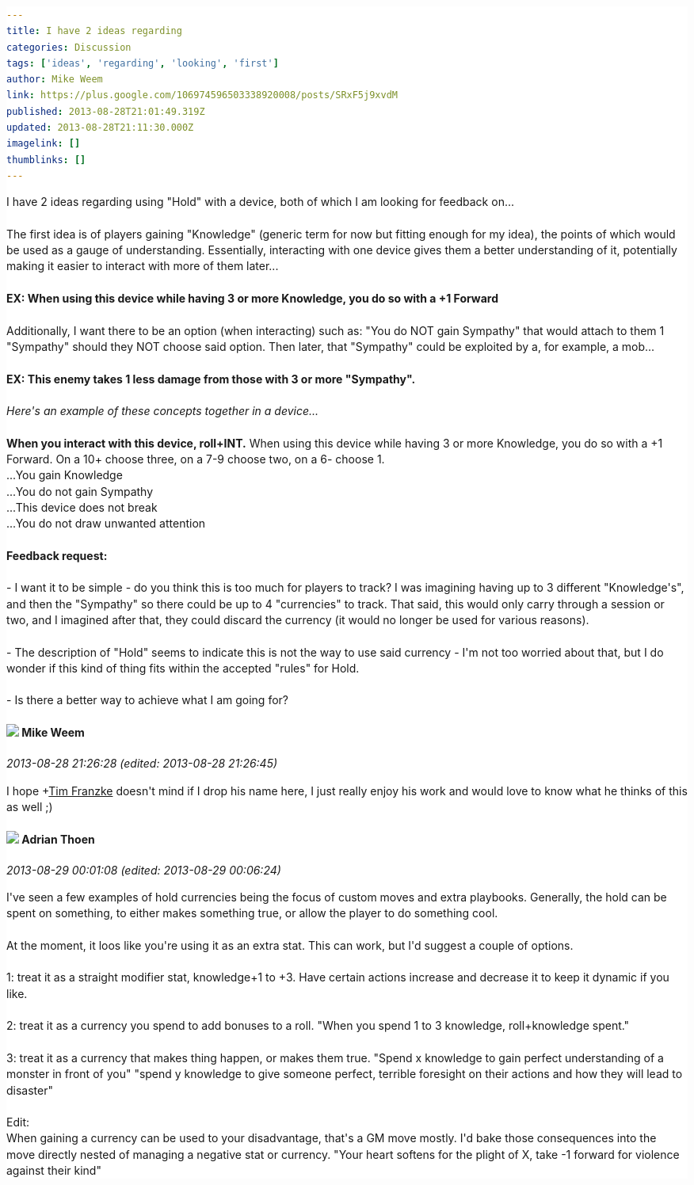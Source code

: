 ```yaml
---
title: I have 2 ideas regarding
categories: Discussion
tags: ['ideas', 'regarding', 'looking', 'first']
author: Mike Weem
link: https://plus.google.com/106974596503338920008/posts/SRxF5j9xvdM
published: 2013-08-28T21:01:49.319Z
updated: 2013-08-28T21:11:30.000Z
imagelink: []
thumblinks: []
---
```


I have 2 ideas regarding using &quot;Hold&quot; with a device, both of which I am looking for feedback on...<br /><br />The first idea is of players gaining &quot;Knowledge&quot; (generic term for now but fitting enough for my idea), the points of which would be used as a gauge of understanding. Essentially, interacting with one device gives them a better understanding of it, potentially making it easier to interact with more of them later...<br /><br /><b>EX: When using this device while having 3 or more Knowledge, you do so with a +1 Forward</b><br /><br />Additionally, I want there to be an option (when interacting) such as: &quot;You do NOT gain Sympathy&quot; that would attach to them 1 &quot;Sympathy&quot; should they NOT choose said option. Then later, that &quot;Sympathy&quot; could be exploited by a, for example, a mob...<br /><br /><b>EX: This enemy takes 1 less damage from those with 3 or more &quot;Sympathy&quot;.</b><br /><br /><i>Here&#39;s an example of these concepts together in a device...</i><br /><br /><b>When you interact with this device, roll+INT.</b> When using this device while having 3 or more Knowledge, you do so with a +1 Forward. On a 10+ choose three, on a 7-9 choose two, on a 6- choose 1.<br />...You gain Knowledge<br />...You do not gain Sympathy<br />...This device does not break<br />...You do not draw unwanted attention<br /><br /><b>Feedback request:</b><br /><br />- I want it to be simple - do you think this is too much for players to track? I was imagining having up to 3 different &quot;Knowledge&#39;s&quot;, and then the &quot;Sympathy&quot; so there could be up to 4 &quot;currencies&quot; to track. That said, this would only carry through a session or two, and I imagined after that, they could discard the currency (it would no longer be used for various reasons).<br /><br />- The description of &quot;Hold&quot; seems to indicate this is not the way to use said currency - I&#39;m not too worried about that, but I do wonder if this kind of thing fits within the accepted &quot;rules&quot; for Hold.<br /><br />- Is there a better way to achieve what I am going for?
<div id='comment z124hhrr2rixyb14s04cf3xikm3bz5jxtcg'>
  <h4><img src='{{site.baseurl}}//images/avatars/106974596503338920008_photo.jpg'> Mike Weem</h4>
      <p><cite>2013-08-28 21:26:28 (edited: 2013-08-28 21:26:45)</cite></p>
        <p>I hope <span class="proflinkWrapper"><span class="proflinkPrefix">+</span><a class="proflink" href="https://plus.google.com/110330901807759406775" oid="110330901807759406775">Tim Franzke</a></span> doesn&#39;t mind if I drop his name here, I just really enjoy his work and would love to know what he thinks of this as well ;)</p>
</div>
        

<div id='comment z124hhrr2rixyb14s04cf3xikm3bz5jxtcg'>
  <h4><img src='{{site.baseurl}}//images/avatars/113847025671240258531_photo.jpg'> Adrian Thoen</h4>
      <p><cite>2013-08-29 00:01:08 (edited: 2013-08-29 00:06:24)</cite></p>
        <p>I&#39;ve seen a few examples of hold currencies being the focus of custom moves and extra playbooks. Generally, the hold can be spent on something, to either makes something true, or allow the player to do something cool. <br /><br />At the moment, it loos like you&#39;re using it as an extra stat. This can work, but I&#39;d suggest a couple of options. <br /><br />1: treat it as a straight modifier stat, knowledge+1 to +3. Have certain actions increase and decrease it to keep it dynamic if you like.<br /><br />2: treat it as a currency you spend to add bonuses to a roll. &quot;When you spend 1 to 3 knowledge, roll+knowledge spent.&quot;<br /><br />3: treat it as a currency that makes thing happen, or makes them true. &quot;Spend x knowledge to gain perfect understanding of a monster in front of you&quot; &quot;spend y knowledge to give someone perfect, terrible foresight on their actions and how they will lead to disaster&quot;﻿<br /><br />Edit:<br />When gaining a currency can be used to your disadvantage, that&#39;s a GM move mostly. I&#39;d bake those consequences into the move directly nested of managing a negative stat or currency. &quot;Your heart softens for the plight of X, take -1 forward for violence against their kind&quot;</p>
</div>
        